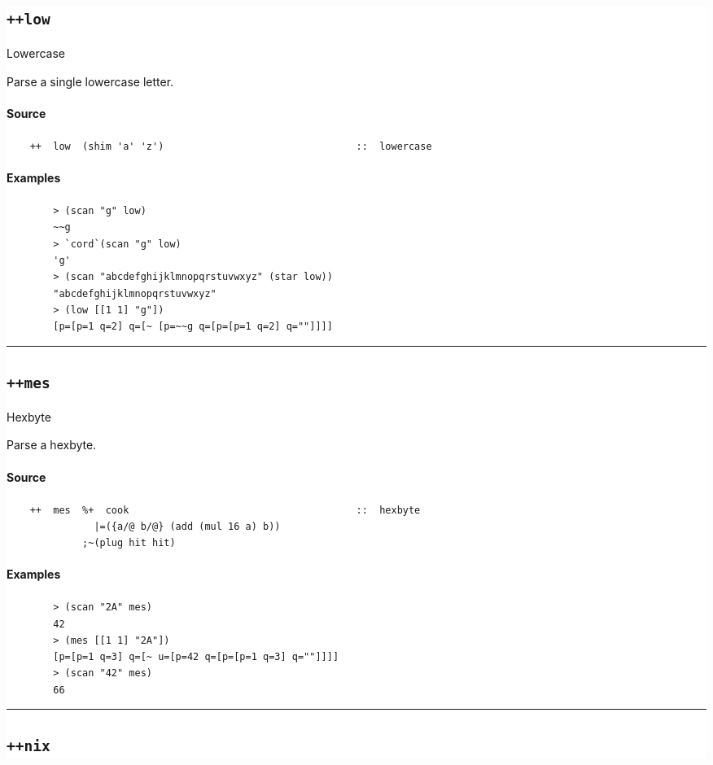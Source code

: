 
## `++low`

Lowercase

Parse a single lowercase letter.

#### Source

```hoon
    ++  low  (shim 'a' 'z')                                 ::  lowercase
```

#### Examples

```
        > (scan "g" low)
        ~~g
        > `cord`(scan "g" low)
        'g'
        > (scan "abcdefghijklmnopqrstuvwxyz" (star low))
        "abcdefghijklmnopqrstuvwxyz"
        > (low [[1 1] "g"])
        [p=[p=1 q=2] q=[~ [p=~~g q=[p=[p=1 q=2] q=""]]]]
```

---

## `++mes`

Hexbyte

Parse a hexbyte.

#### Source

```hoon
    ++  mes  %+  cook                                       ::  hexbyte
               |=({a/@ b/@} (add (mul 16 a) b))
             ;~(plug hit hit)
```

#### Examples

```
        > (scan "2A" mes)
        42
        > (mes [[1 1] "2A"])
        [p=[p=1 q=3] q=[~ u=[p=42 q=[p=[p=1 q=3] q=""]]]]
        > (scan "42" mes)
        66
```

---

## `++nix`
